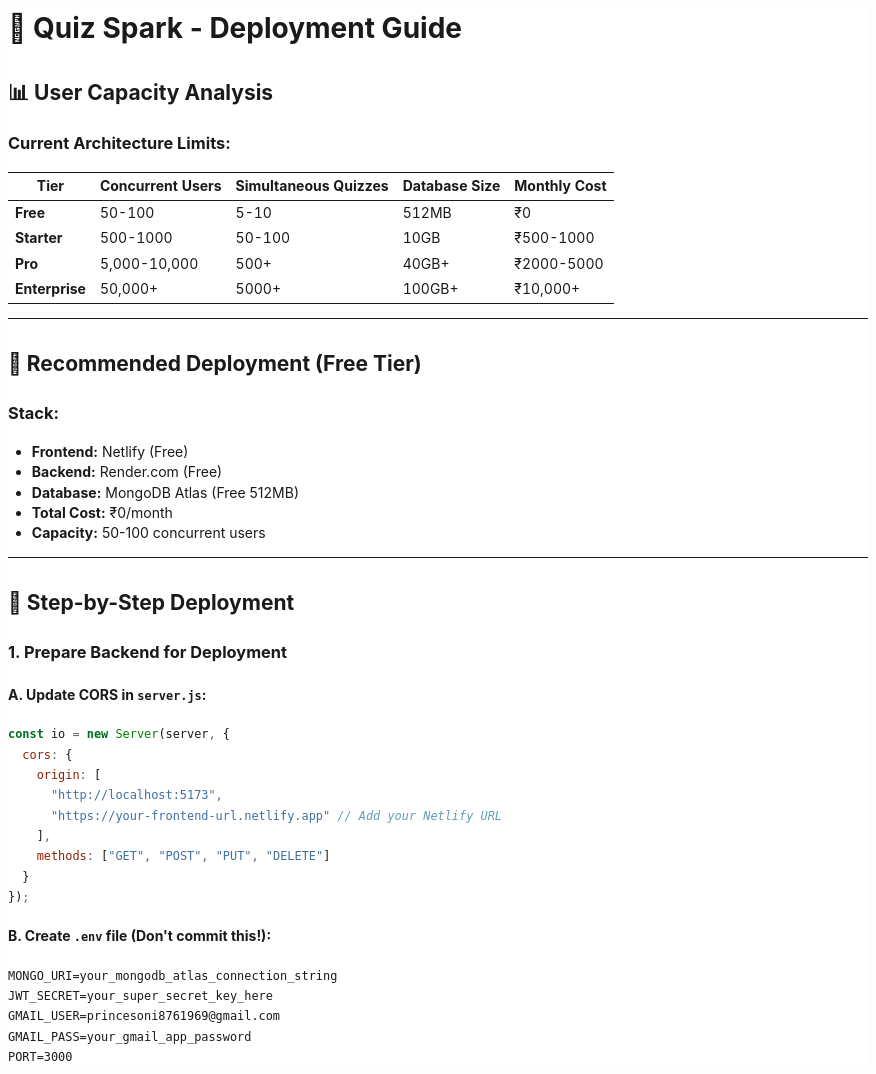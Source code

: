 # 🚀 Quiz Spark - Deployment Guide

## 📊 User Capacity Analysis

### **Current Architecture Limits:**

| Tier | Concurrent Users | Simultaneous Quizzes | Database Size | Monthly Cost |
|------|-----------------|---------------------|---------------|--------------|
| **Free** | 50-100 | 5-10 | 512MB | ₹0 |
| **Starter** | 500-1000 | 50-100 | 10GB | ₹500-1000 |
| **Pro** | 5,000-10,000 | 500+ | 40GB+ | ₹2000-5000 |
| **Enterprise** | 50,000+ | 5000+ | 100GB+ | ₹10,000+ |

---

## 🎯 Recommended Deployment (Free Tier)

### **Stack:**
- **Frontend:** Netlify (Free)
- **Backend:** Render.com (Free)
- **Database:** MongoDB Atlas (Free 512MB)
- **Total Cost:** ₹0/month
- **Capacity:** 50-100 concurrent users

---

## 📝 Step-by-Step Deployment

### **1. Prepare Backend for Deployment**

#### **A. Update CORS in `server.js`:**
```javascript
const io = new Server(server, { 
  cors: { 
    origin: [
      "http://localhost:5173",
      "https://your-frontend-url.netlify.app" // Add your Netlify URL
    ], 
    methods: ["GET", "POST", "PUT", "DELETE"] 
  }
});
```

#### **B. Create `.env` file (Don't commit this!):**
```env
MONGO_URI=your_mongodb_atlas_connection_string
JWT_SECRET=your_super_secret_key_here
GMAIL_USER=princesoni8761969@gmail.com
GMAIL_PASS=your_gmail_app_password
PORT=3000
```
